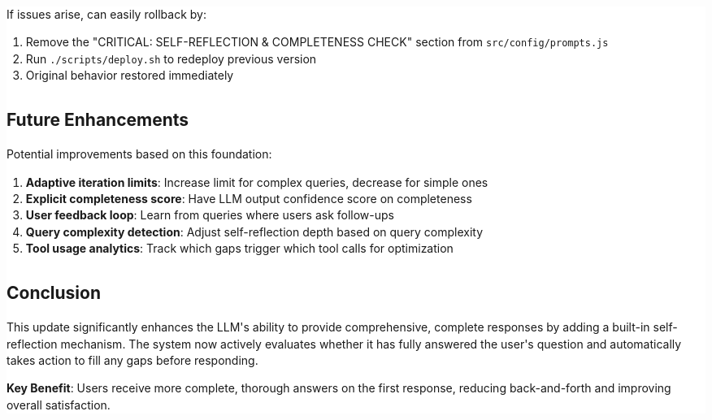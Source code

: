 If issues arise, can easily rollback by:
1. Remove the "CRITICAL: SELF-REFLECTION & COMPLETENESS CHECK" section from `src/config/prompts.js`
2. Run `./scripts/deploy.sh` to redeploy previous version
3. Original behavior restored immediately

## Future Enhancements

Potential improvements based on this foundation:
1. **Adaptive iteration limits**: Increase limit for complex queries, decrease for simple ones
2. **Explicit completeness score**: Have LLM output confidence score on completeness
3. **User feedback loop**: Learn from queries where users ask follow-ups
4. **Query complexity detection**: Adjust self-reflection depth based on query complexity
5. **Tool usage analytics**: Track which gaps trigger which tool calls for optimization

## Conclusion

This update significantly enhances the LLM's ability to provide comprehensive, complete responses by adding a built-in self-reflection mechanism. The system now actively evaluates whether it has fully answered the user's question and automatically takes action to fill any gaps before responding.

**Key Benefit**: Users receive more complete, thorough answers on the first response, reducing back-and-forth and improving overall satisfaction.
